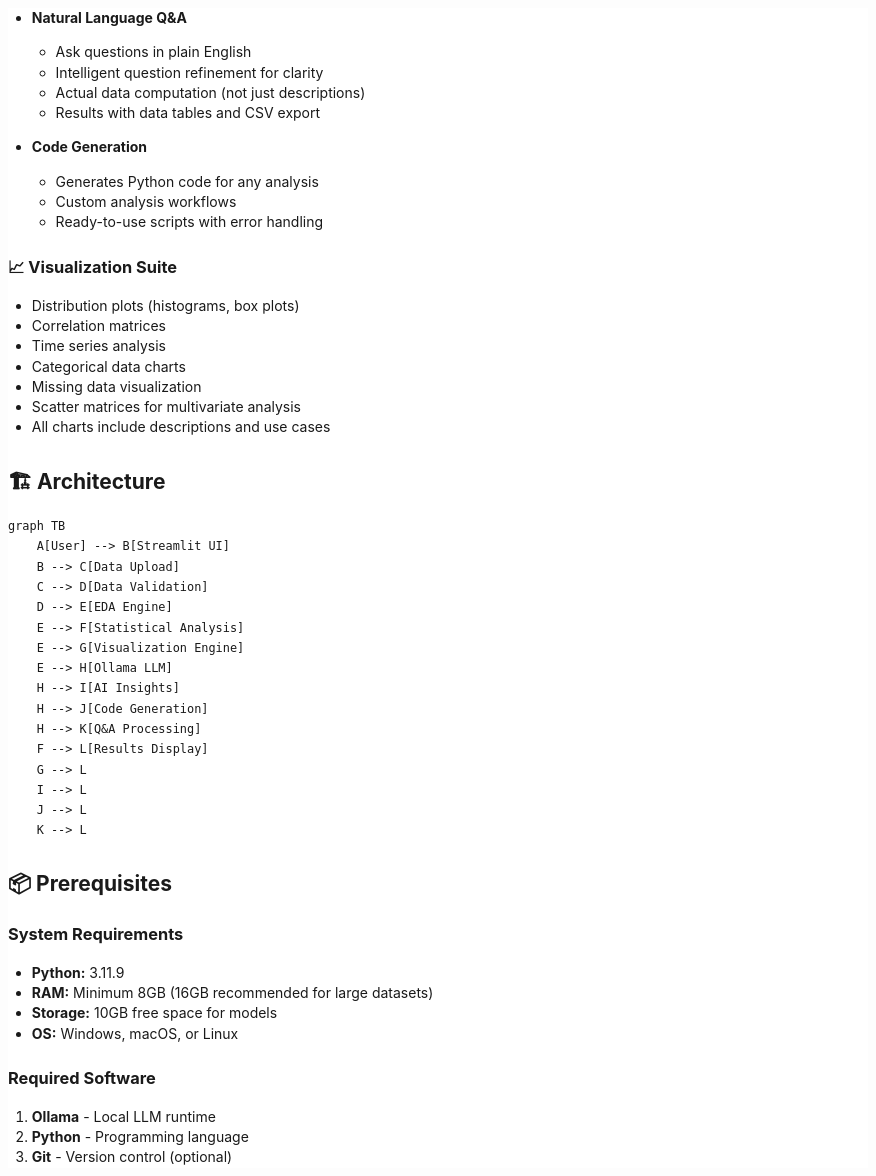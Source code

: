 - **Natural Language Q&A**
  - Ask questions in plain English
  - Intelligent question refinement for clarity
  - Actual data computation (not just descriptions)
  - Results with data tables and CSV export
  
- **Code Generation**
  - Generates Python code for any analysis
  - Custom analysis workflows
  - Ready-to-use scripts with error handling

### 📈 **Visualization Suite**
- Distribution plots (histograms, box plots)
- Correlation matrices
- Time series analysis
- Categorical data charts
- Missing data visualization
- Scatter matrices for multivariate analysis
- All charts include descriptions and use cases

## 🏗 Architecture

```mermaid
graph TB
    A[User] --> B[Streamlit UI]
    B --> C[Data Upload]
    C --> D[Data Validation]
    D --> E[EDA Engine]
    E --> F[Statistical Analysis]
    E --> G[Visualization Engine]
    E --> H[Ollama LLM]
    H --> I[AI Insights]
    H --> J[Code Generation]
    H --> K[Q&A Processing]
    F --> L[Results Display]
    G --> L
    I --> L
    J --> L
    K --> L
```

## 📦 Prerequisites

### System Requirements
- **Python:** 3.11.9
- **RAM:** Minimum 8GB (16GB recommended for large datasets)
- **Storage:** 10GB free space for models
- **OS:** Windows, macOS, or Linux

### Required Software
1. **Ollama** - Local LLM runtime
2. **Python** - Programming language
3. **Git** - Version control (optional)
